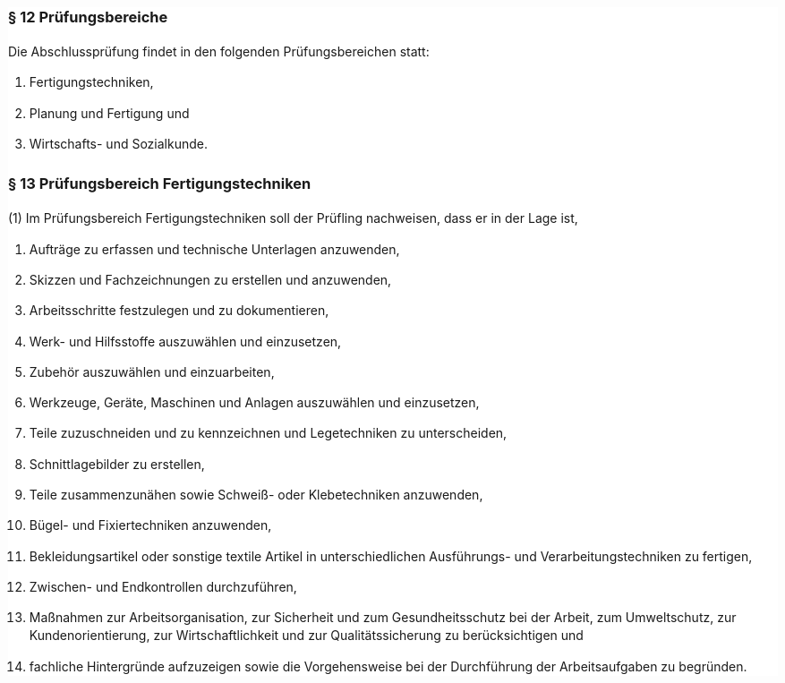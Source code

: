 



### § 12 Prüfungsbereiche

Die Abschlussprüfung findet in den folgenden Prüfungsbereichen statt:

1.  Fertigungstechniken,


2.  Planung und Fertigung und


3.  Wirtschafts- und Sozialkunde.





### § 13 Prüfungsbereich Fertigungstechniken

(1) Im Prüfungsbereich Fertigungstechniken soll der Prüfling nachweisen, dass er in der Lage ist,

1.  Aufträge zu erfassen und technische Unterlagen anzuwenden,


2.  Skizzen und Fachzeichnungen zu erstellen und anzuwenden,


3.  Arbeitsschritte festzulegen und zu dokumentieren,


4.  Werk- und Hilfsstoffe auszuwählen und einzusetzen,


5.  Zubehör auszuwählen und einzuarbeiten,


6.  Werkzeuge, Geräte, Maschinen und Anlagen auszuwählen und einzusetzen,


7.  Teile zuzuschneiden und zu kennzeichnen und Legetechniken zu unterscheiden,


8.  Schnittlagebilder zu erstellen,


9.  Teile zusammenzunähen sowie Schweiß- oder Klebetechniken anzuwenden,


10. Bügel- und Fixiertechniken anzuwenden,


11. Bekleidungsartikel oder sonstige textile Artikel in unterschiedlichen Ausführungs- und Verarbeitungstechniken zu fertigen,


12. Zwischen- und Endkontrollen durchzuführen,


13. Maßnahmen zur Arbeitsorganisation, zur Sicherheit und zum Gesundheitsschutz bei der Arbeit, zum Umweltschutz, zur Kundenorientierung, zur Wirtschaftlichkeit und zur Qualitätssicherung zu berücksichtigen und


14. fachliche Hintergründe aufzuzeigen sowie die Vorgehensweise bei der Durchführung der Arbeitsaufgaben zu begründen.
